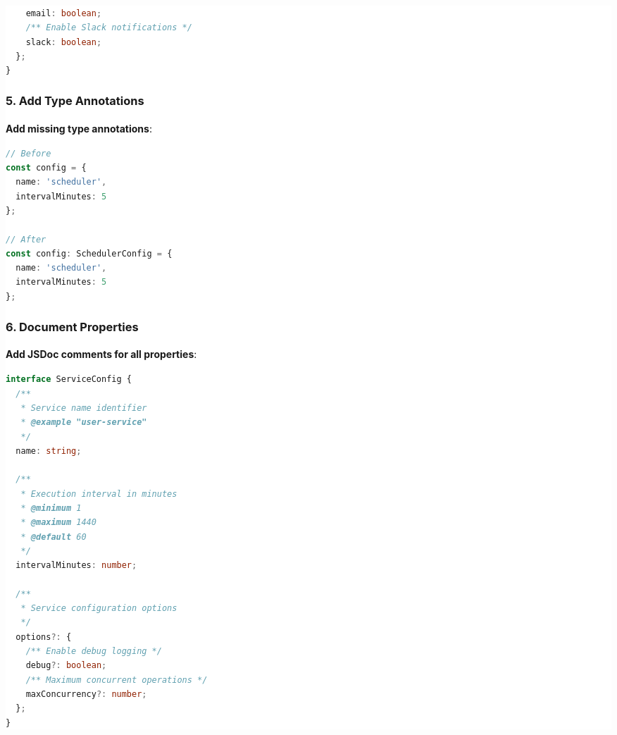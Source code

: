 ```typescript
    email: boolean;
    /** Enable Slack notifications */
    slack: boolean;
  };
}
```

### 5. Add Type Annotations

**Add missing type annotations**:

```typescript
// Before
const config = {
  name: 'scheduler',
  intervalMinutes: 5
};

// After
const config: SchedulerConfig = {
  name: 'scheduler',
  intervalMinutes: 5
};
```

### 6. Document Properties

**Add JSDoc comments for all properties**:

```typescript
interface ServiceConfig {
  /** 
   * Service name identifier
   * @example "user-service"
   */
  name: string;
  
  /** 
   * Execution interval in minutes
   * @minimum 1
   * @maximum 1440
   * @default 60
   */
  intervalMinutes: number;
  
  /** 
   * Service configuration options
   */
  options?: {
    /** Enable debug logging */
    debug?: boolean;
    /** Maximum concurrent operations */
    maxConcurrency?: number;
  };
}
```
